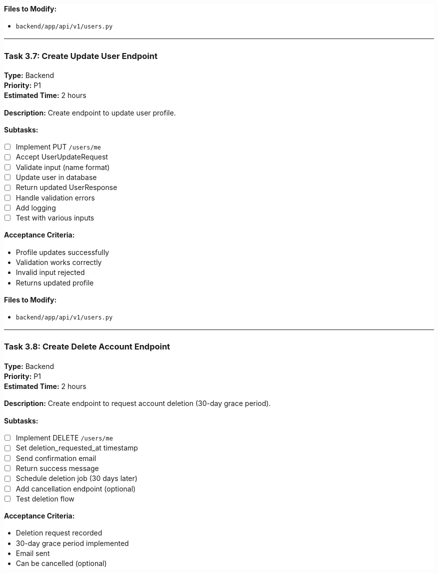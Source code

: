 **Files to Modify:**
- `backend/app/api/v1/users.py`

---

### Task 3.7: Create Update User Endpoint
**Type:** Backend  
**Priority:** P1  
**Estimated Time:** 2 hours

**Description:**
Create endpoint to update user profile.

**Subtasks:**
- [ ] Implement PUT `/users/me`
- [ ] Accept UserUpdateRequest
- [ ] Validate input (name format)
- [ ] Update user in database
- [ ] Return updated UserResponse
- [ ] Handle validation errors
- [ ] Add logging
- [ ] Test with various inputs

**Acceptance Criteria:**
- Profile updates successfully
- Validation works correctly
- Invalid input rejected
- Returns updated profile

**Files to Modify:**
- `backend/app/api/v1/users.py`

---

### Task 3.8: Create Delete Account Endpoint
**Type:** Backend  
**Priority:** P1  
**Estimated Time:** 2 hours

**Description:**
Create endpoint to request account deletion (30-day grace period).

**Subtasks:**
- [ ] Implement DELETE `/users/me`
- [ ] Set deletion_requested_at timestamp
- [ ] Send confirmation email
- [ ] Return success message
- [ ] Schedule deletion job (30 days later)
- [ ] Add cancellation endpoint (optional)
- [ ] Test deletion flow

**Acceptance Criteria:**
- Deletion request recorded
- 30-day grace period implemented
- Email sent
- Can be cancelled (optional)
